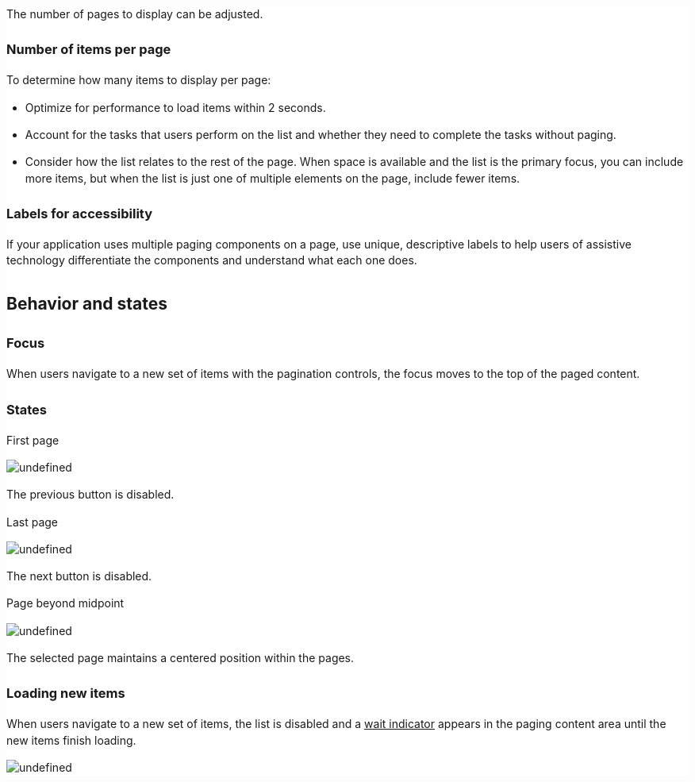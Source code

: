 The number of pages to display can be adjusted.

### Number of items per page

To determine how many items to display per page:

*   Optimize for performance to load items within 2 seconds.
    
*   Account for the tasks that users perform on the list and whether they need to complete the tasks without paging.
    
*   Consider how the list relates to the rest of the page. When space is available and the list is the primary focus, you can include more items, but when the list is just one of multiple elements on the page, include fewer items.
    

### Labels for accessibility

If your application uses multiple paging components on a page, use unique, descriptive labels to help users of assistive technology differentiate the components and understand what each one does.

 Behavior and states
--------------------

### Focus

When users navigate to a new set of items with the pagination controls, the focus moves to the top of the paged content.

### States

First page

![undefined](https://sky.blackbaudcdn.net/skyuxapps/skyux/assets/img/guidelines/paging/behavior-first.1ccf8f81a34f02d1fca86b9bdd53084a.png)

The previous button is disabled.

Last page

![undefined](https://sky.blackbaudcdn.net/skyuxapps/skyux/assets/img/guidelines/paging/behavior-last.757a28099837a45311a5f11fd6a6a7b7.png)

The next button is disabled.

Page beyond midpoint

![undefined](https://sky.blackbaudcdn.net/skyuxapps/skyux/assets/img/guidelines/paging/behavior-midpoint.7b56780bf61dc6ae41c9adc1d83f183e.png)

The selected page maintains a centered position within the pages.

### Loading new items

When users navigate to a new set of items, the list is disabled and a [wait indicator](/skyux/components/wait.md) appears in the paging content area until the new items finish loading.

![undefined](https://sky.blackbaudcdn.net/skyuxapps/skyux/assets/img/guidelines/paging/behavior-waiting.5648a36de13aa33137dc79bed85c23cb.png)
